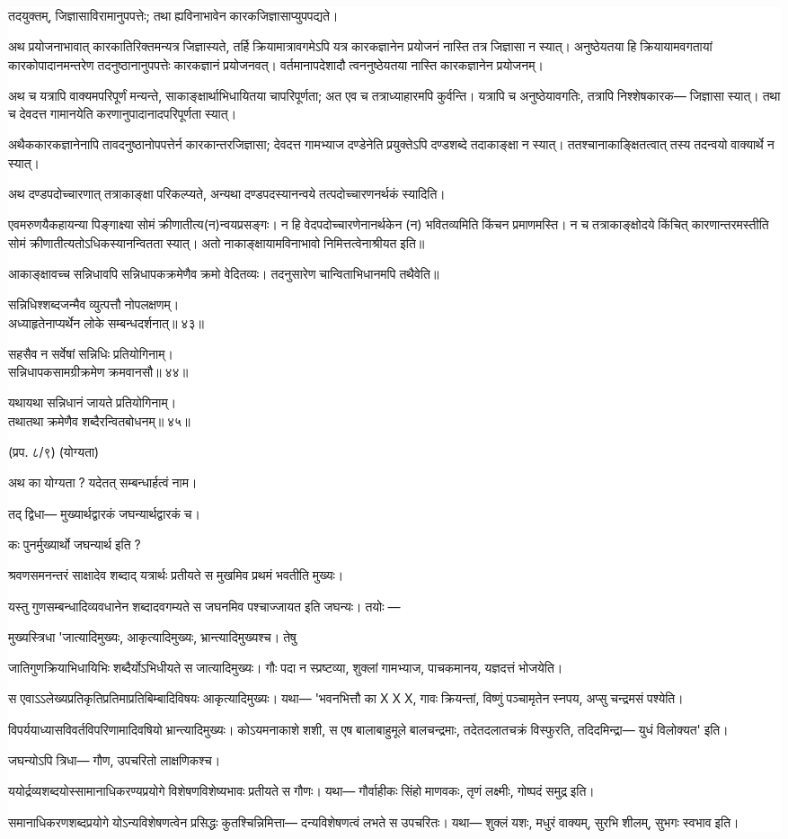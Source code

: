 तदयुक्तम्, जिज्ञासाविरामानुपपत्तेः; तथा ह्यविनाभावेन कारकजिज्ञासाप्युपपद्यते।

अथ प्रयोजनाभावात् कारकातिरिक्तमन्यत्र जिज्ञास्यते, तर्हि क्रियामात्रावगमेऽपि यत्र कारकज्ञानेन प्रयोजनं नास्ति तत्र जिज्ञासा न स्यात्। अनुष्ठेयतया हि क्रियायामवगतायां कारकोपादानमन्तरेण तदनुष्ठानानुपपत्तेः कारकज्ञानं प्रयोजनवत्। वर्तमानापदेशादौ त्वननुष्ठेयतया नास्ति कारकज्ञानेन प्रयोजनम्।

अथ च यत्रापि वाक्यमपरिपूर्णं मन्यन्ते, साकाङ्क्षार्थाभिधायितया चापरिपूर्णता; अत एव च तत्राध्याहारमपि कुर्वन्ति। यत्रापि च अनुष्ठेयावगतिः, तत्रापि निश्शेषकारक— जिज्ञासा स्यात्। तथा च देवदत्त गामानयेति करणानुपादानादपरिपूर्णता स्यात्।

अथैककारकज्ञानेनापि तावदनुष्ठानोपपत्तेर्न कारकान्तरजिज्ञासा; देवदत्त गामभ्याज दण्डेनेति प्रयुक्तेऽपि दण्डशब्दे तदाकाङ्क्षा न स्यात्। ततश्चानाकाङ्क्षितत्वात् तस्य तदन्वयो वाक्यार्थे न स्यात्।

अथ दण्डपदोच्चारणात् तत्राकाङ्क्षा परिकल्प्यते, अन्यथा दण्डपदस्यानन्वये तत्पदोच्चारणनर्थकं स्यादिति।

एवमरुणयैकहायन्या पिङ्गाक्ष्या सोमं क्रीणातीत्य(न)न्वयप्रसङ्गः। न हि वेदपदोच्चारणेनानर्थकेन (न) भवितव्यमिति किंचन प्रमाणमस्ति। न च तत्राकाङ्क्षोदये किंचित् कारणान्तरमस्तीति सोमं क्रीणातीत्यतोऽधिकस्यानन्वितता स्यात्। अतो नाकाङ्क्षायामविनाभावो निमित्तत्वेनाश्रीयत इति॥

आकाङ्क्षावच्च सन्निधावपि सन्निधापकक्रमेणैव क्रमो वेदितव्यः। तदनुसारेण चान्विताभिधानमपि तथैवेति॥

सन्निधिश्शब्दजन्मैव व्युत्पत्तौ नोपलक्षणम्।  
अध्याहृतेनाप्यर्थेन लोके सम्बन्धदर्शनात्॥ ४३॥  

सहसैव न सर्वेषां सन्निधिः प्रतियोगिनाम्।  
सन्निधापकसामग्रीक्रमेण क्रमवानसौ॥ ४४॥  

यथायथा सन्निधानं जायते प्रतियोगिनाम्।  
तथातथा क्रमेणैव शब्दैरन्वितबोधनम्॥ ४५॥  

 (प्रप. ८/९) 
(योग्यता)

अथ का योग्यता ? यदेतत् सम्बन्धार्हत्वं नाम।

तद् द्विधा— मुख्यार्थद्वारकं जघन्यार्थद्वारकं च।

कः पुनर्मुख्यार्थो जघन्यार्थ इति ?

श्रवणसमनन्तरं साक्षादेव शब्दाद् यत्रार्थः प्रतीयते स मुखमिव प्रथमं भवतीति मुख्यः।

यस्तु गुणसम्बन्धादिव्यवधानेन शब्दादवगम्यते स जघनमिव पश्चाज्जायत इति जघन्यः। तयोः —

मुख्यस्त्रिधा 'जात्यादिमुख्यः, आकृत्यादिमुख्यः, भ्रान्त्यादिमुख्यश्च। तेषु

जातिगुणक्रियाभिधायिभिः शब्दैर्योऽभिधीयते स जात्यादिमुख्यः। गौः पदा न स्प्रष्टव्या, शुक्लां गामभ्याज, पाचकमानय, यज्ञदत्तं भोजयेति।

स एवाऽऽलेख्यप्रतिकृतिप्रतिमाप्रतिबिम्बादिविषयः आकृत्यादिमुख्यः। यथा— 'भवनभित्तौ का X X X, गावः क्रियन्तां, विष्णुं पञ्चामृतेन स्नपय, अप्सु चन्द्रमसं पश्‍येति।

विपर्ययाध्यासविवर्तविपरिणामादिवषियो भ्रान्त्यादिमुख्यः। कोऽयमनाकाशे शशी, स एष बालाबाहुमूले बालचन्द्रमाः, तदेतदलातचक्रं विस्फुरति, तदिदमिन्द्रा— युधं विलोक्यत' इति।

जघन्योऽपि त्रिधा— गौण, उपचरितो लाक्षणिकश्च।

ययोर्द्रव्यशब्दयोस्सामानाधिकरण्यप्रयोगे विशेषणविशेष्यभावः प्रतीयते स गौणः। यथा— गौर्वाहीकः सिंहो माणवकः, तृणं लक्ष्मीः, गोष्पदं समुद्र इति।

समानाधिकरणशब्दप्रयोगे योऽन्यविशेषणत्वेन प्रसिद्धः कुतश्चिन्निमित्ता— दन्यविशेषणत्वं लभते स उपचरितः। यथा— शुक्लं यशः, मधुरं वाक्यम्, सुरभि शीलम्, सुभगः स्वभाव इति।
